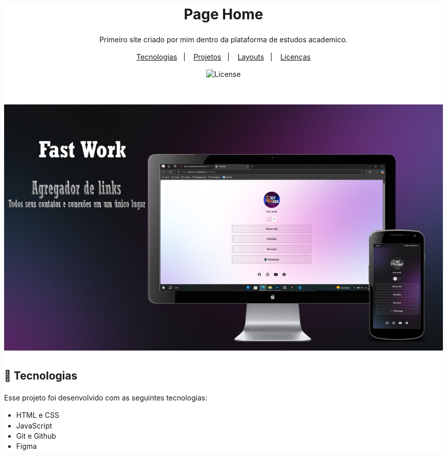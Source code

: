 <h1 align="center"> Page Home </h1>

<p align="center">
Primeiro site criado por mim dentro da plataforma de estudos academico. <br/>
</p>

<p align="center">
  <a href="#-tecnologias">Tecnologias</a>&nbsp;&nbsp;&nbsp;|&nbsp;&nbsp;&nbsp;
  <a href="#-projeto">Projetos</a>&nbsp;&nbsp;&nbsp;|&nbsp;&nbsp;&nbsp;
  <a href="#-layout">Layouts</a>&nbsp;&nbsp;&nbsp;|&nbsp;&nbsp;&nbsp;
  <a href="#memo-licença">Licenças</a>
</p>

<p align="center">
  <img alt="License" src="https://img.shields.io/static/v1?label=license&message=MIT&color=49AA26&labelColor=000000">
</p>

<br>

<p align="center">
  <img alt="projeto pagehome" src="./assets/Preview.jpg" width="100%">
</p>

## 🚀 Tecnologias

Esse projeto foi desenvolvido com as seguintes tecnologias:

- HTML e CSS
- JavaScript
- Git e Github
- Figma
